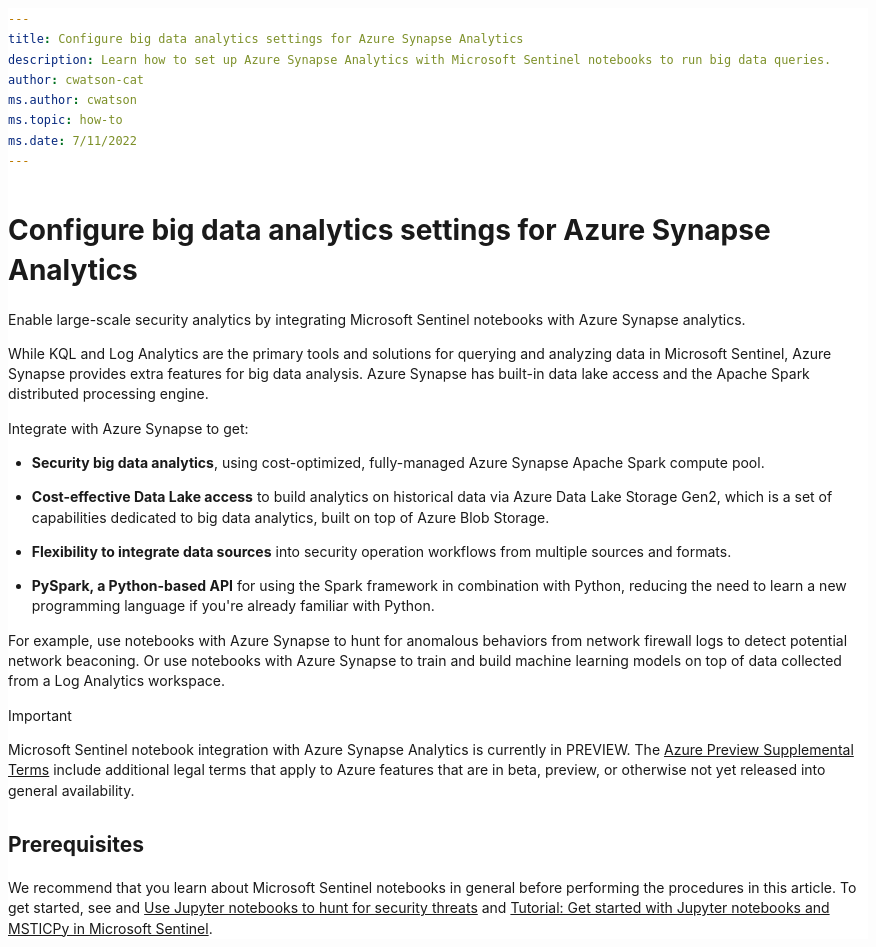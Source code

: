 ```yaml
---
title: Configure big data analytics settings for Azure Synapse Analytics
description: Learn how to set up Azure Synapse Analytics with Microsoft Sentinel notebooks to run big data queries.
author: cwatson-cat
ms.author: cwatson
ms.topic: how-to
ms.date: 7/11/2022
---
```


# Configure big data analytics settings for Azure Synapse Analytics

Enable large-scale security analytics by integrating Microsoft Sentinel notebooks with Azure Synapse analytics.

While KQL and Log Analytics are the primary tools and solutions for querying and analyzing data in Microsoft Sentinel, Azure Synapse provides extra features for big data analysis. Azure Synapse has built-in data lake access and the Apache Spark distributed processing engine.

Integrate with Azure Synapse to get:

- **Security big data analytics**, using cost-optimized, fully-managed Azure Synapse Apache Spark compute pool.

- **Cost-effective Data Lake access** to build analytics on historical data via Azure Data Lake Storage Gen2, which is a set of capabilities dedicated to big data analytics, built on top of Azure Blob Storage.

- **Flexibility to integrate data sources** into security operation workflows from multiple sources and formats.

- **PySpark, a Python-based API** for using the Spark framework in combination with Python, reducing the need to learn a new programming language if you're already familiar with Python.

For example, use notebooks with Azure Synapse to hunt for anomalous behaviors from network firewall logs to detect potential network beaconing. Or use notebooks with Azure Synapse to train and build machine learning models on top of data collected from a Log Analytics workspace.

> [!IMPORTANT]
> Microsoft Sentinel notebook integration with Azure Synapse Analytics is currently in PREVIEW. The [Azure Preview Supplemental Terms](https://azure.microsoft.com/support/legal/preview-supplemental-terms/) include additional legal terms that apply to Azure features that are in beta, preview, or otherwise not yet released into general availability.
>

## Prerequisites

We recommend that you learn about Microsoft Sentinel notebooks in general before performing the procedures in this article. To get started, see and [Use Jupyter notebooks to hunt for security threats](notebooks.md) and [Tutorial: Get started with Jupyter notebooks and MSTICPy in Microsoft Sentinel](notebook-get-started.md).

